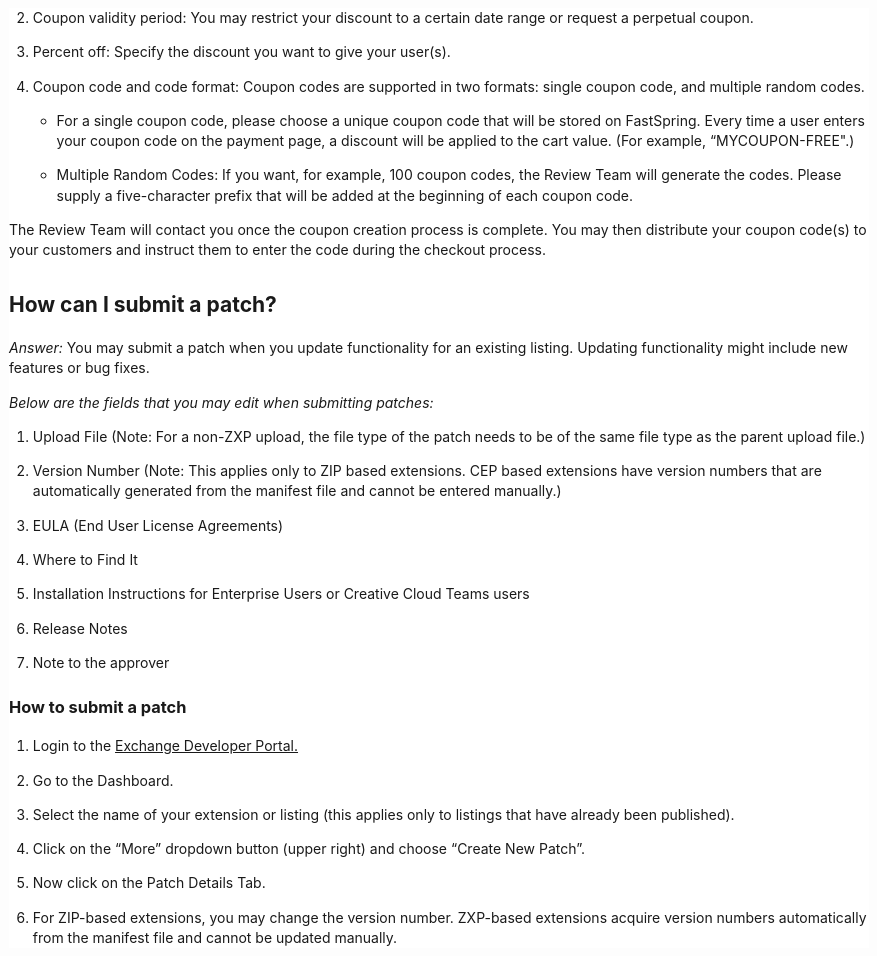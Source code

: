 2. Coupon validity period: You may restrict your discount to a certain date range or request a perpetual coupon. 

3. Percent off: Specify the discount you want to give your user(s). 

4. Coupon code and code format: Coupon codes are supported in two formats: single coupon code, and multiple random codes. 
    - For a single coupon code, please choose a unique coupon code that will be stored on FastSpring. Every time a user enters your coupon code on the payment page, a discount will be applied to the cart value. (For example, “MYCOUPON-FREE".) 

   - Multiple Random Codes: If you want, for example, 100 coupon codes, the Review Team will generate the codes. Please supply a five-character prefix that will be added at the beginning of each coupon code. 

The Review Team will contact you once the coupon creation process is complete. You may then distribute your coupon code(s) to your customers and instruct them to enter the code during the checkout process. 


## How can I submit a patch?

*Answer:* You may submit a patch when you update functionality for an existing listing. Updating functionality might include new features or bug fixes.  

*Below are the fields that you may edit when submitting patches:*  

  1. Upload File (Note: For a non-ZXP upload, the file type of the patch needs to be of the same file type as the parent upload file.)  

  2. Version Number (Note: This applies only to ZIP based extensions. CEP based extensions have version numbers that are automatically generated from the manifest file and cannot be entered manually.)  

  3. EULA (End User License Agreements) 

  4. Where to Find It 

  5. Installation Instructions for Enterprise Users or Creative Cloud Teams users 

  6. Release Notes 

  7. Note to the approver 

  

### How to submit a patch

  1. Login to the [Exchange Developer Portal.](https://partners.adobe.com/exchangeprogram/creativecloud)  

  2. Go to the Dashboard.  

  3. Select the name of your extension or listing (this applies only to listings that have already been published).  

  4. Click on the “More” dropdown button (upper right) and choose “Create New Patch”.  

  5. Now click on the Patch Details Tab. 

  6. For ZIP-based extensions, you may change the version number. ZXP-based extensions acquire version numbers automatically from the manifest file and cannot be updated manually.  
